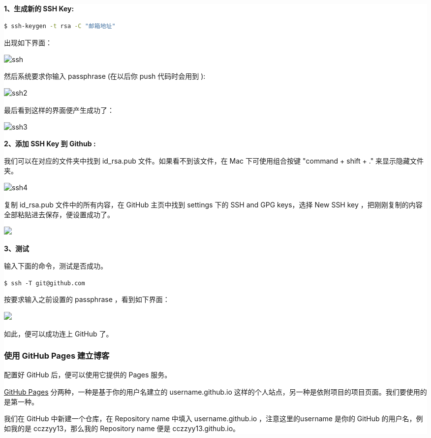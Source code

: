 **1、生成新的 SSH Key:**

```bash
$ ssh-keygen -t rsa -C "邮箱地址"
```

出现如下界面：

![ssh](https://ws1.sinaimg.cn/large/006tNc79gy1foa8mzux84j310q04yq4j.jpg)

然后系统要求你输入 passphrase (在以后你 push 代码时会用到 ):

![ssh2](https://ws3.sinaimg.cn/large/006tNc79gy1foa8s225uej30wg092goe.jpg)

最后看到这样的界面便产生成功了：

![ssh3](https://ws2.sinaimg.cn/large/006tNc79gy1foa8tpqa6vj30w60kodkg.jpg)

**2、添加 SSH Key 到 Github :**

我们可以在对应的文件夹中找到 id_rsa.pub 文件。如果看不到该文件，在 Mac 下可使用组合按键 "command + shift + ." 来显示隐藏文件夹。

![ssh4](https://ws2.sinaimg.cn/large/006tNc79gy1foa9lcdepwj30xe092ta9.jpg)



复制 id_rsa.pub 文件中的所有内容，在 GitHub 主页中找到 settings 下的 SSH and GPG keys，选择 New SSH key ，把刚刚复制的内容全部粘贴进去保存，便设置成功了。

![](https://ws4.sinaimg.cn/large/006tNc79gy1foa9nrd5g0j31kw0td7f2.jpg)

**3、测试**

输入下面的命令，测试是否成功。

```
$ ssh -T git@github.com
```

按要求输入之前设置的 passphrase ，看到如下界面：

![](https://ws2.sinaimg.cn/large/006tNc79gy1foa9vbg8t1j310i03ota5.jpg)

如此，便可以成功连上 GitHub 了。



### 使用 GitHub Pages 建立博客

配置好 GitHub 后，便可以使用它提供的 Pages 服务。



[GitHub Pages](https://pages.github.com) 分两种，一种是基于你的用户名建立的 username.github.io 这样的个人站点，另一种是依附项目的项目页面。我们要使用的是第一种。



我们在 GitHub 中新建一个仓库，在 Repository name 中填入 username.github.io ，注意这里的username 是你的 GitHub 的用户名，例如我的是 cczzyy13，那么我的 Repository name 便是 cczzyy13.github.io。

